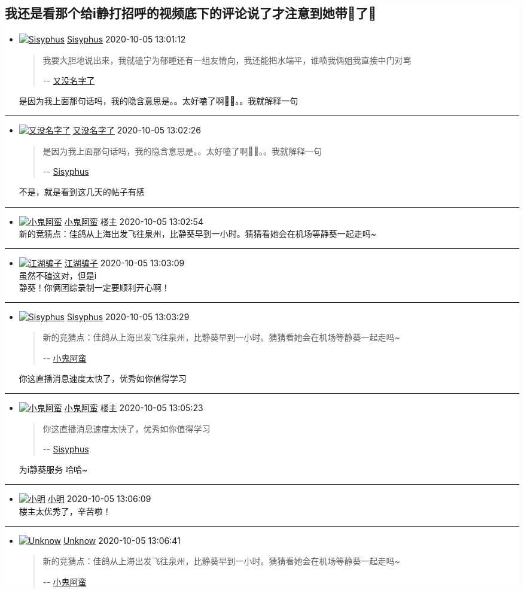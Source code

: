   我还是看那个给i静打招呼的视频底下的评论说了才注意到她带🎸了🤣  
---
* [![Sisyphus](https://img9.doubanio.com/icon/u223292445-5.jpg)](https://www.douban.com/people/223292445/)    [Sisyphus](https://www.douban.com/people/223292445/)    2020-10-05 13:01:12  
  >我要大胆地说出来，我就磕宁为郁睡还有一组友情向，我还能把水端平，谁喷我俩姐我直接中门对骂  
  >
  >-- [又没名字了](https://www.douban.com/people/212479709/)  
  
  是因为我上面那句话吗，我的隐含意思是。。太好嗑了啊🤪🤪。。我就解释一句  
---
* [![又没名字了](https://img2.doubanio.com/icon/u212479709-2.jpg)](https://www.douban.com/people/212479709/)    [又没名字了](https://www.douban.com/people/212479709/)    2020-10-05 13:02:26  
  >是因为我上面那句话吗，我的隐含意思是。。太好嗑了啊🤪🤪。。我就解释一句  
  >
  >-- [Sisyphus](https://www.douban.com/people/223292445/)  
  
  不是，就是看到这几天的帖子有感  
---
* [![小鬼阿蛮](https://img2.doubanio.com/icon/u219137387-2.jpg)](https://www.douban.com/people/219137387/)    [小鬼阿蛮](https://www.douban.com/people/219137387/)    楼主    2020-10-05 13:02:54  
  新的竞猜点：佳鸽从上海出发飞往泉州，比静葵早到一小时。猜猜看她会在机场等静葵一起走吗~  
---
* [![江湖骗子](https://img1.doubanio.com/icon/user_normal.jpg)](https://www.douban.com/people/208635184/)    [江湖骗子](https://www.douban.com/people/208635184/)    2020-10-05 13:03:09  
  虽然不磕这对，但是i  
  静葵！你俩团综录制一定要顺利开心啊！  
---
* [![Sisyphus](https://img9.doubanio.com/icon/u223292445-5.jpg)](https://www.douban.com/people/223292445/)    [Sisyphus](https://www.douban.com/people/223292445/)    2020-10-05 13:03:29  
  >新的竞猜点：佳鸽从上海出发飞往泉州，比静葵早到一小时。猜猜看她会在机场等静葵一起走吗~  
  >
  >-- [小鬼阿蛮](https://www.douban.com/people/219137387/)  
  
  你这直播消息速度太快了，优秀如你值得学习  
---
* [![小鬼阿蛮](https://img2.doubanio.com/icon/u219137387-2.jpg)](https://www.douban.com/people/219137387/)    [小鬼阿蛮](https://www.douban.com/people/219137387/)    楼主    2020-10-05 13:05:23  
  >你这直播消息速度太快了，优秀如你值得学习  
  >
  >-- [Sisyphus](https://www.douban.com/people/223292445/)  
  
  为i静葵服务 哈哈~  
---
* [![小明](https://img2.doubanio.com/icon/u211453730-2.jpg)](https://www.douban.com/people/211453730/)    [小明](https://www.douban.com/people/211453730/)    2020-10-05 13:06:09  
  楼主太优秀了，辛苦啦！  
---
* [![Unknow](https://img9.doubanio.com/icon/u219306324-4.jpg)](https://www.douban.com/people/219306324/)    [Unknow](https://www.douban.com/people/219306324/)    2020-10-05 13:06:41  
  >新的竞猜点：佳鸽从上海出发飞往泉州，比静葵早到一小时。猜猜看她会在机场等静葵一起走吗~  
  >
  >-- [小鬼阿蛮](https://www.douban.com/people/219137387/)  
  
